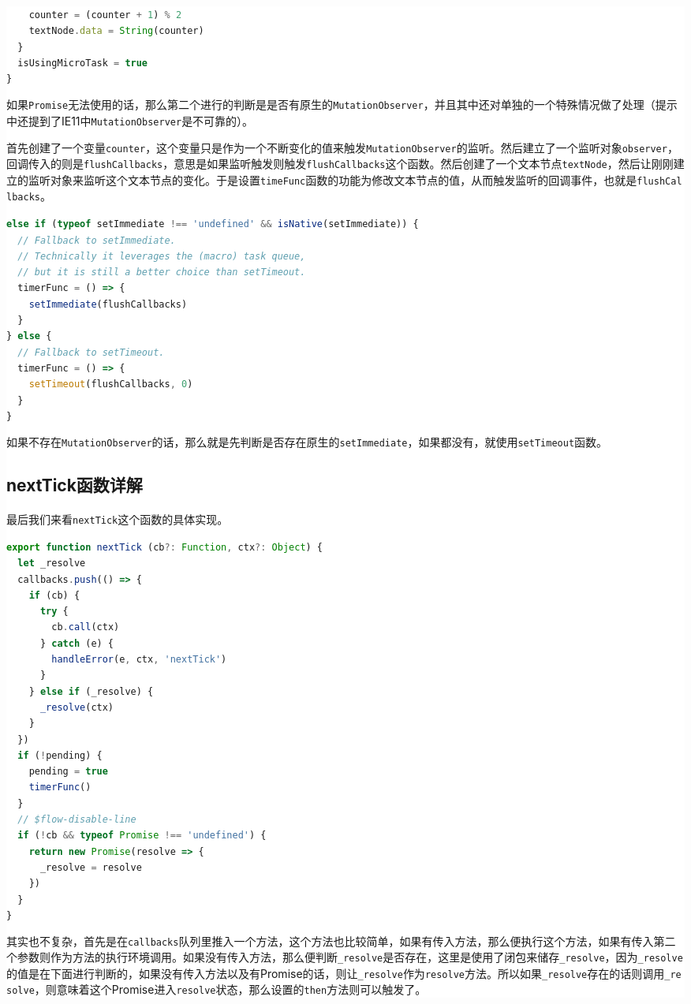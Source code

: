 ```javascript
    counter = (counter + 1) % 2
    textNode.data = String(counter)
  }
  isUsingMicroTask = true
} 
```

如果`Promise`无法使用的话，那么第二个进行的判断是是否有原生的`MutationObserver`，并且其中还对单独的一个特殊情况做了处理（提示中还提到了IE11中`MutationObserver`是不可靠的）。

首先创建了一个变量`counter`，这个变量只是作为一个不断变化的值来触发`MutationObserver`的监听。然后建立了一个监听对象`observer`，回调传入的则是`flushCallbacks`，意思是如果监听触发则触发`flushCallbacks`这个函数。然后创建了一个文本节点`textNode`，然后让刚刚建立的监听对象来监听这个文本节点的变化。于是设置`timeFunc`函数的功能为修改文本节点的值，从而触发监听的回调事件，也就是`flushCallbacks`。

```javascript
else if (typeof setImmediate !== 'undefined' && isNative(setImmediate)) {
  // Fallback to setImmediate.
  // Technically it leverages the (macro) task queue,
  // but it is still a better choice than setTimeout.
  timerFunc = () => {
    setImmediate(flushCallbacks)
  }
} else {
  // Fallback to setTimeout.
  timerFunc = () => {
    setTimeout(flushCallbacks, 0)
  }
}
```

如果不存在`MutationObserver`的话，那么就是先判断是否存在原生的`setImmediate`，如果都没有，就使用`setTimeout`函数。


## nextTick函数详解
最后我们来看`nextTick`这个函数的具体实现。
```javascript
export function nextTick (cb?: Function, ctx?: Object) {
  let _resolve
  callbacks.push(() => {
    if (cb) {
      try {
        cb.call(ctx)
      } catch (e) {
        handleError(e, ctx, 'nextTick')
      }
    } else if (_resolve) {
      _resolve(ctx)
    }
  })
  if (!pending) {
    pending = true
    timerFunc()
  }
  // $flow-disable-line
  if (!cb && typeof Promise !== 'undefined') {
    return new Promise(resolve => {
      _resolve = resolve
    })
  }
}
```
其实也不复杂，首先是在`callbacks`队列里推入一个方法，这个方法也比较简单，如果有传入方法，那么便执行这个方法，如果有传入第二个参数则作为方法的执行环境调用。如果没有传入方法，那么便判断`_resolve`是否存在，这里是使用了闭包来储存`_resolve`，因为`_resolve`的值是在下面进行判断的，如果没有传入方法以及有Promise的话，则让`_resolve`作为`resolve`方法。所以如果`_resolve`存在的话则调用`_resolve`，则意味着这个Promise进入`resolve`状态，那么设置的`then`方法则可以触发了。  
